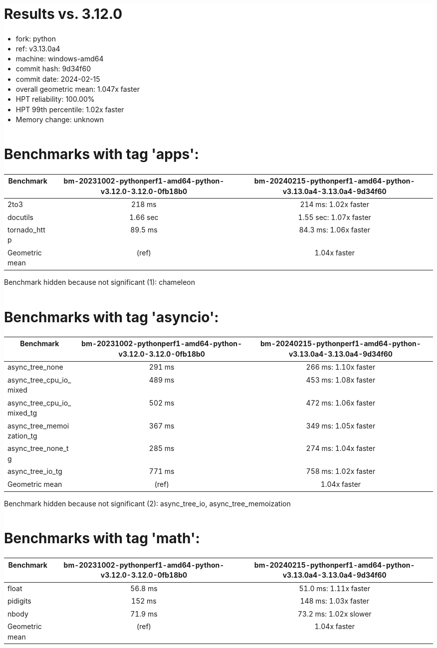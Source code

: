 # Results vs. 3.12.0

- fork: python
- ref: v3.13.0a4
- machine: windows-amd64
- commit hash: 9d34f60
- commit date: 2024-02-15
- overall geometric mean: 1.047x faster
- HPT reliability: 100.00%
- HPT 99th percentile: 1.02x faster
- Memory change: unknown

Benchmarks with tag 'apps':
===========================

| Benchmark      | bm-20231002-pythonperf1-amd64-python-v3.12.0-3.12.0-0fb18b0 | bm-20240215-pythonperf1-amd64-python-v3.13.0a4-3.13.0a4-9d34f60 |
|----------------|:-----------------------------------------------------------:|:---------------------------------------------------------------:|
| 2to3           | 218 ms                                                      | 214 ms: 1.02x faster                                            |
| docutils       | 1.66 sec                                                    | 1.55 sec: 1.07x faster                                          |
| tornado_http   | 89.5 ms                                                     | 84.3 ms: 1.06x faster                                           |
| Geometric mean | (ref)                                                       | 1.04x faster                                                    |

Benchmark hidden because not significant (1): chameleon

Benchmarks with tag 'asyncio':
==============================

| Benchmark                  | bm-20231002-pythonperf1-amd64-python-v3.12.0-3.12.0-0fb18b0 | bm-20240215-pythonperf1-amd64-python-v3.13.0a4-3.13.0a4-9d34f60 |
|----------------------------|:-----------------------------------------------------------:|:---------------------------------------------------------------:|
| async_tree_none            | 291 ms                                                      | 266 ms: 1.10x faster                                            |
| async_tree_cpu_io_mixed    | 489 ms                                                      | 453 ms: 1.08x faster                                            |
| async_tree_cpu_io_mixed_tg | 502 ms                                                      | 472 ms: 1.06x faster                                            |
| async_tree_memoization_tg  | 367 ms                                                      | 349 ms: 1.05x faster                                            |
| async_tree_none_tg         | 285 ms                                                      | 274 ms: 1.04x faster                                            |
| async_tree_io_tg           | 771 ms                                                      | 758 ms: 1.02x faster                                            |
| Geometric mean             | (ref)                                                       | 1.04x faster                                                    |

Benchmark hidden because not significant (2): async_tree_io, async_tree_memoization

Benchmarks with tag 'math':
===========================

| Benchmark      | bm-20231002-pythonperf1-amd64-python-v3.12.0-3.12.0-0fb18b0 | bm-20240215-pythonperf1-amd64-python-v3.13.0a4-3.13.0a4-9d34f60 |
|----------------|:-----------------------------------------------------------:|:---------------------------------------------------------------:|
| float          | 56.8 ms                                                     | 51.0 ms: 1.11x faster                                           |
| pidigits       | 152 ms                                                      | 148 ms: 1.03x faster                                            |
| nbody          | 71.9 ms                                                     | 73.2 ms: 1.02x slower                                           |
| Geometric mean | (ref)                                                       | 1.04x faster                                                    |
